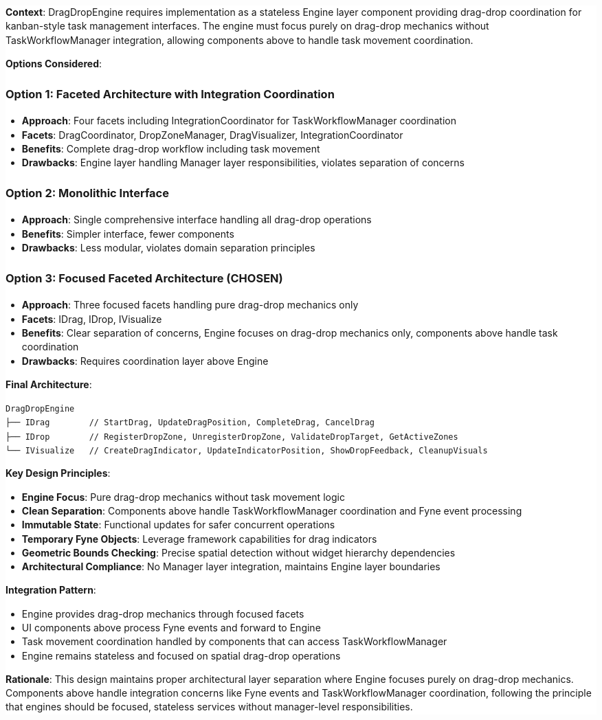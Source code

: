 **Context**: DragDropEngine requires implementation as a stateless Engine layer component providing drag-drop coordination for kanban-style task management interfaces. The engine must focus purely on drag-drop mechanics without TaskWorkflowManager integration, allowing components above to handle task movement coordination.

**Options Considered**:

### Option 1: Faceted Architecture with Integration Coordination
- **Approach**: Four facets including IntegrationCoordinator for TaskWorkflowManager coordination
- **Facets**: DragCoordinator, DropZoneManager, DragVisualizer, IntegrationCoordinator
- **Benefits**: Complete drag-drop workflow including task movement
- **Drawbacks**: Engine layer handling Manager layer responsibilities, violates separation of concerns

### Option 2: Monolithic Interface
- **Approach**: Single comprehensive interface handling all drag-drop operations
- **Benefits**: Simpler interface, fewer components
- **Drawbacks**: Less modular, violates domain separation principles

### Option 3: Focused Faceted Architecture (CHOSEN)
- **Approach**: Three focused facets handling pure drag-drop mechanics only
- **Facets**: IDrag, IDrop, IVisualize
- **Benefits**: Clear separation of concerns, Engine focuses on drag-drop mechanics only, components above handle task coordination
- **Drawbacks**: Requires coordination layer above Engine

**Final Architecture**:
```
DragDropEngine
├── IDrag        // StartDrag, UpdateDragPosition, CompleteDrag, CancelDrag
├── IDrop        // RegisterDropZone, UnregisterDropZone, ValidateDropTarget, GetActiveZones
└── IVisualize   // CreateDragIndicator, UpdateIndicatorPosition, ShowDropFeedback, CleanupVisuals
```

**Key Design Principles**:
- **Engine Focus**: Pure drag-drop mechanics without task movement logic
- **Clean Separation**: Components above handle TaskWorkflowManager coordination and Fyne event processing
- **Immutable State**: Functional updates for safer concurrent operations
- **Temporary Fyne Objects**: Leverage framework capabilities for drag indicators
- **Geometric Bounds Checking**: Precise spatial detection without widget hierarchy dependencies
- **Architectural Compliance**: No Manager layer integration, maintains Engine layer boundaries

**Integration Pattern**:
- Engine provides drag-drop mechanics through focused facets
- UI components above process Fyne events and forward to Engine
- Task movement coordination handled by components that can access TaskWorkflowManager
- Engine remains stateless and focused on spatial drag-drop operations

**Rationale**: This design maintains proper architectural layer separation where Engine focuses purely on drag-drop mechanics. Components above handle integration concerns like Fyne events and TaskWorkflowManager coordination, following the principle that engines should be focused, stateless services without manager-level responsibilities.

